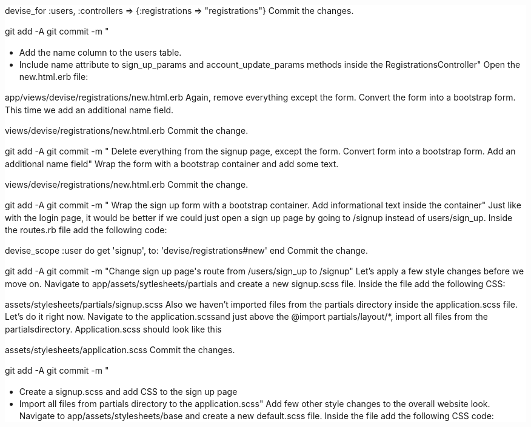 devise_for :users, :controllers => {:registrations => "registrations"}
Commit the changes.

git add -A
git commit -m "
- Add the name column to the users table.
- Include name attribute to sign_up_params and account_update_params
  methods inside the RegistrationsController"
Open the new.html.erb file:

app/views/devise/registrations/new.html.erb
Again, remove everything except the form. Convert the form into a bootstrap form. This time we add an additional name field.


views/devise/registrations/new.html.erb
Commit the change.

git add -A
git commit -m "
Delete everything from the signup page, except the form.
Convert form into a bootstrap form. Add an additional name field"
Wrap the form with a bootstrap container and add some text.


views/devise/registrations/new.html.erb
Commit the change.

git add -A
git commit -m "
Wrap the sign up form with a bootstrap container.
Add informational text inside the container"
Just like with the login page, it would be better if we could just open a sign up page by going to /signup instead of users/sign_up. Inside the routes.rb file add the following code:

devise_scope :user do
  get 'signup', to: 'devise/registrations#new'
end
Commit the change.

git add -A
git commit -m "Change sign up page's route from /users/sign_up to /signup"
Let’s apply a few style changes before we move on. Navigate to app/assets/sytlesheets/partials and create a new signup.scss file. Inside the file add the following CSS:


assets/stylesheets/partials/signup.scss
Also we haven’t imported files from the partials directory inside the application.scss file. Let’s do it right now. Navigate to the application.scssand just above the @import partials/layout/*, import all files from the partialsdirectory. Application.scss should look like this


assets/stylesheets/application.scss
Commit the changes.

git add -A
git commit -m "
- Create a signup.scss and add CSS to the sign up page
- Import all files from partials directory to the application.scss"
Add few other style changes to the overall website look. Navigate to app/assets/stylesheets/base and create a new default.scss file. Inside the file add the following CSS code:

